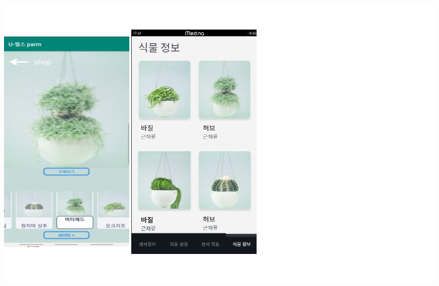 <img src="./README_img/product2.png" width="250px" height="550px" alt="pdf"><img>
<img src="./README_img/product3.png" width="250px" height="550px" alt="pdf"><img>